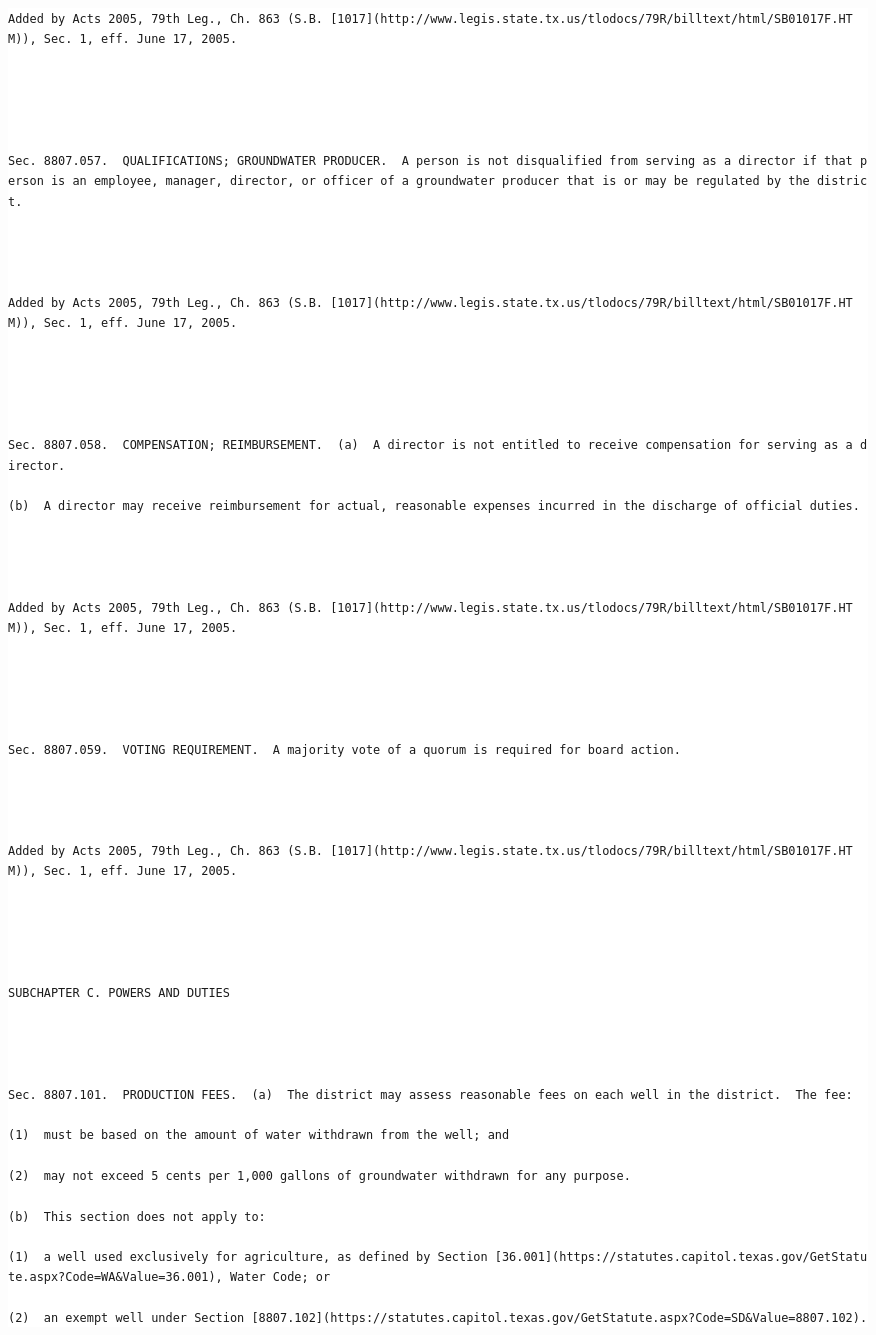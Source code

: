     
    
    Added by Acts 2005, 79th Leg., Ch. 863 (S.B. [1017](http://www.legis.state.tx.us/tlodocs/79R/billtext/html/SB01017F.HTM)), Sec. 1, eff. June 17, 2005.
    
    
    
    
    
    Sec. 8807.057.  QUALIFICATIONS; GROUNDWATER PRODUCER.  A person is not disqualified from serving as a director if that person is an employee, manager, director, or officer of a groundwater producer that is or may be regulated by the district.
    
    
    
    
    Added by Acts 2005, 79th Leg., Ch. 863 (S.B. [1017](http://www.legis.state.tx.us/tlodocs/79R/billtext/html/SB01017F.HTM)), Sec. 1, eff. June 17, 2005.
    
    
    
    
    
    Sec. 8807.058.  COMPENSATION; REIMBURSEMENT.  (a)  A director is not entitled to receive compensation for serving as a director.
    
    (b)  A director may receive reimbursement for actual, reasonable expenses incurred in the discharge of official duties.
    
    
    
    
    Added by Acts 2005, 79th Leg., Ch. 863 (S.B. [1017](http://www.legis.state.tx.us/tlodocs/79R/billtext/html/SB01017F.HTM)), Sec. 1, eff. June 17, 2005.
    
    
    
    
    
    Sec. 8807.059.  VOTING REQUIREMENT.  A majority vote of a quorum is required for board action.
    
    
    
    
    Added by Acts 2005, 79th Leg., Ch. 863 (S.B. [1017](http://www.legis.state.tx.us/tlodocs/79R/billtext/html/SB01017F.HTM)), Sec. 1, eff. June 17, 2005.
    
    
    
    
    
    SUBCHAPTER C. POWERS AND DUTIES
    
      
    
    
    Sec. 8807.101.  PRODUCTION FEES.  (a)  The district may assess reasonable fees on each well in the district.  The fee:
    
    (1)  must be based on the amount of water withdrawn from the well; and
    
    (2)  may not exceed 5 cents per 1,000 gallons of groundwater withdrawn for any purpose.
    
    (b)  This section does not apply to:
    
    (1)  a well used exclusively for agriculture, as defined by Section [36.001](https://statutes.capitol.texas.gov/GetStatute.aspx?Code=WA&Value=36.001), Water Code; or
    
    (2)  an exempt well under Section [8807.102](https://statutes.capitol.texas.gov/GetStatute.aspx?Code=SD&Value=8807.102).
    